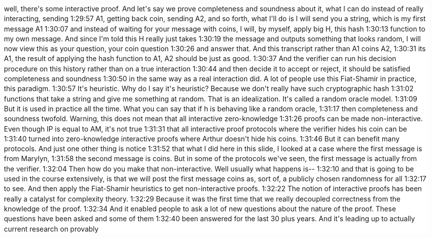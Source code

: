 well, there's some interactive proof. And let's say we prove completeness and soundness about it, what I can do instead of really interacting, sending
1:29:57
A1, getting back coin, sending A2, and so forth, what I'll do is I will send you a string, which is my first message A1
1:30:07
and instead of waiting for your message with coins, I will, by myself, apply big H, this hash
1:30:13
function to my own message. And since I'm told this H really just takes
1:30:19
the message and outputs something that looks random, I will now view this as your question, your coin question
1:30:26
and answer that. And this transcript rather than A1 coins A2,
1:30:31
its A1, the result of applying the hash function to A1, A2 should be just as good.
1:30:37
And the verifier can run his decision procedure on this history rather than on a true interaction
1:30:44
and then decide it to accept or reject, it should be satisfied completeness and soundness
1:30:50
in the same way as a real interaction did. A lot of people use this Fiat-Shamir in practice, this paradigm.
1:30:57
It's heuristic. Why do I say it's heuristic? Because we don't really have such cryptographic hash
1:31:02
functions that take a string and give me something at random. That is an idealization. It's called a random oracle model.
1:31:09
But it is used in practice all the time. What you can say that if h is behaving like a random oracle,
1:31:17
then completeness and soundness twofold. Warning, this does not mean that all interactive zero-knowledge
1:31:26
proofs can be made non-interactive. Even though IP is equal to AM, it's not true
1:31:31
that all interactive proof protocols where the verifier hides his coin can be
1:31:40
turned into zero-knowledge interactive proofs where Arthur doesn't hide his coins.
1:31:46
But it can benefit many protocols. And just one other thing is notice
1:31:52
that what I did here in this slide, I looked at a case where the first message is from Marylyn,
1:31:58
the second message is coins. But in some of the protocols we've seen, the first message is actually from the verifier.
1:32:04
Then how do you make that non-interactive. Well usually what happens is--
1:32:10
and that is going to be used in the course extensively, is that we will post the first message coins as, sort of, a publicly chosen randomness for all
1:32:17
to see. And then apply the Fiat-Shamir heuristics to get non-interactive proofs.
1:32:22
The notion of interactive proofs has been really a catalyst for complexity theory.
1:32:29
Because it was the first time that we really decoupled correctness from the knowledge of the proof.
1:32:34
And it enabled people to ask a lot of new questions about the nature of the proof. These questions have been asked and some of them
1:32:40
been answered for the last 30 plus years. And it's leading up to actually current research on provably